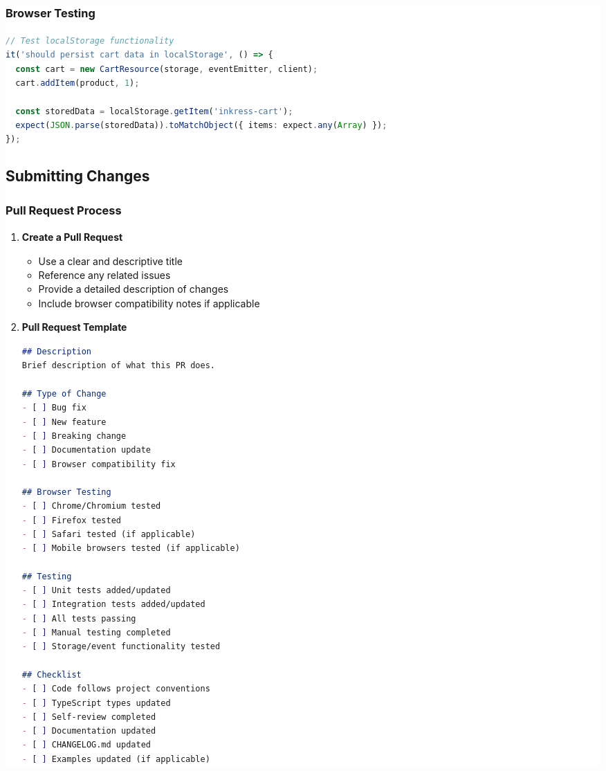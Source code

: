 ### Browser Testing

```typescript
// Test localStorage functionality
it('should persist cart data in localStorage', () => {
  const cart = new CartResource(storage, eventEmitter, client);
  cart.addItem(product, 1);
  
  const storedData = localStorage.getItem('inkress-cart');
  expect(JSON.parse(storedData)).toMatchObject({ items: expect.any(Array) });
});
```

## Submitting Changes

### Pull Request Process

1. **Create a Pull Request**
   - Use a clear and descriptive title
   - Reference any related issues
   - Provide a detailed description of changes
   - Include browser compatibility notes if applicable

2. **Pull Request Template**
   ```markdown
   ## Description
   Brief description of what this PR does.

   ## Type of Change
   - [ ] Bug fix
   - [ ] New feature
   - [ ] Breaking change
   - [ ] Documentation update
   - [ ] Browser compatibility fix

   ## Browser Testing
   - [ ] Chrome/Chromium tested
   - [ ] Firefox tested
   - [ ] Safari tested (if applicable)
   - [ ] Mobile browsers tested (if applicable)

   ## Testing
   - [ ] Unit tests added/updated
   - [ ] Integration tests added/updated
   - [ ] All tests passing
   - [ ] Manual testing completed
   - [ ] Storage/event functionality tested

   ## Checklist
   - [ ] Code follows project conventions
   - [ ] TypeScript types updated
   - [ ] Self-review completed
   - [ ] Documentation updated
   - [ ] CHANGELOG.md updated
   - [ ] Examples updated (if applicable)
   ```
